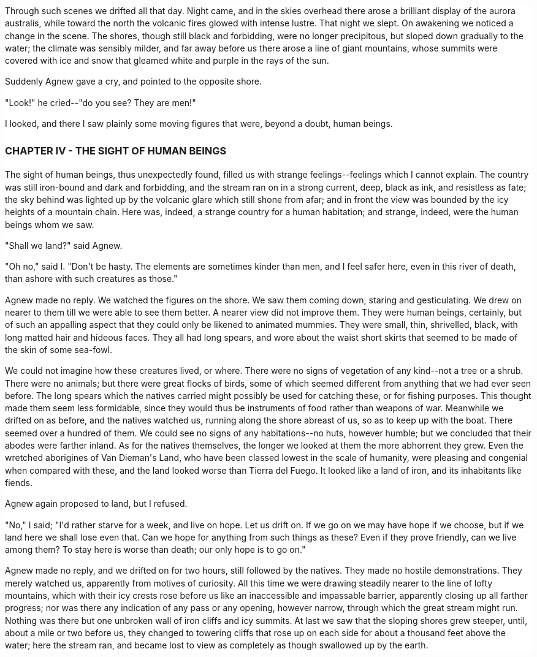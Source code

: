 Through such scenes we drifted all that day. Night came, and in the skies overhead there arose a brilliant display of the aurora australis, while toward the north the volcanic fires glowed with intense lustre. That night we slept. On awakening we noticed a change in the scene. The shores, though still black and forbidding, were no longer precipitous, but sloped down gradually to the water; the climate was sensibly milder, and far away before us there arose a line of giant mountains, whose summits were covered with ice and snow that gleamed white and purple in the rays of the sun.

Suddenly Agnew gave a cry, and pointed to the opposite shore.

"Look!" he cried--"do you see? They are men!"

I looked, and there I saw plainly some moving figures that were, beyond a doubt, human beings.


### CHAPTER IV - THE SIGHT OF HUMAN BEINGS

The sight of human beings, thus unexpectedly found, filled us with strange feelings--feelings which I cannot explain. The country was still iron-bound and dark and forbidding, and the stream ran on in a strong current, deep, black as ink, and resistless as fate; the sky behind was lighted up by the volcanic glare which still shone from afar; and in front the view was bounded by the icy heights of a mountain chain. Here was, indeed, a strange country for a human habitation; and strange, indeed, were the human beings whom we saw.

"Shall we land?" said Agnew.

"Oh no," said I. "Don't be hasty. The elements are sometimes kinder than men, and I feel safer here, even in this river of death, than ashore with such creatures as those."

Agnew made no reply. We watched the figures on the shore. We saw them coming down, staring and gesticulating. We drew on nearer to them till we were able to see them better. A nearer view did not improve them. They were human beings, certainly, but of such an appalling aspect that they could only be likened to animated mummies. They were small, thin, shrivelled, black, with long matted hair and hideous faces. They all had long spears, and wore about the waist short skirts that seemed to be made of the skin of some sea-fowl.

We could not imagine how these creatures lived, or where. There were no signs of vegetation of any kind--not a tree or a shrub. There were no animals; but there were great flocks of birds, some of which seemed different from anything that we had ever seen before. The long spears which the natives carried might possibly be used for catching these, or for fishing purposes. This thought made them seem less formidable, since they would thus be instruments of food rather than weapons of war. Meanwhile we drifted on as before, and the natives watched us, running along the shore abreast of us, so as to keep up with the boat. There seemed over a hundred of them. We could see no signs of any habitations--no huts, however humble; but we concluded that their abodes were farther inland. As for the natives themselves, the longer we looked at them the more abhorrent they grew. Even the wretched aborigines of Van Dieman's Land, who have been classed lowest in the scale of humanity, were pleasing and congenial when compared with these, and the land looked worse than Tierra del Fuego. It looked like a land of iron, and its inhabitants like fiends.

Agnew again proposed to land, but I refused.

"No," I said; "I'd rather starve for a week, and live on hope. Let us drift on. If we go on we may have hope if we choose, but if we land here we shall lose even that. Can we hope for anything from such things as these? Even if they prove friendly, can we live among them? To stay here is worse than death; our only hope is to go on."

Agnew made no reply, and we drifted on for two hours, still followed by the natives. They made no hostile demonstrations. They merely watched us, apparently from motives of curiosity. All this time we were drawing steadily nearer to the line of lofty mountains, which with their icy crests rose before us like an inaccessible and impassable barrier, apparently closing up all farther progress; nor was there any indication of any pass or any opening, however narrow, through which the great stream might run. Nothing was there but one unbroken wall of iron cliffs and icy summits. At last we saw that the sloping shores grew steeper, until, about a mile or two before us, they changed to towering cliffs that rose up on each side for about a thousand feet above the water; here the stream ran, and became lost to view as completely as though swallowed up by the earth.
